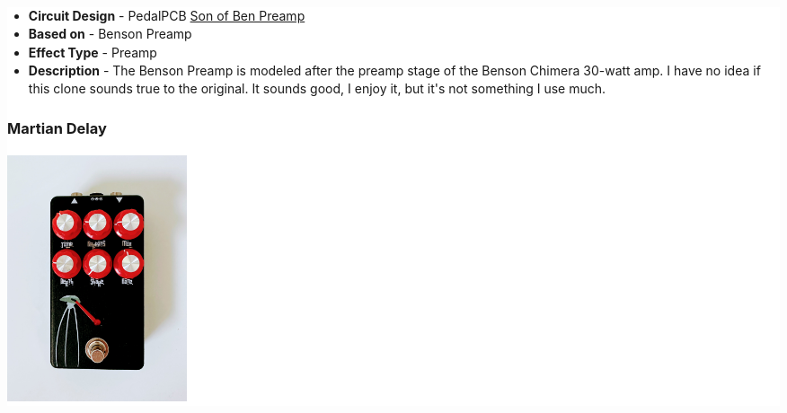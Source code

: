 - **Circuit Design** - PedalPCB [Son of Ben Preamp](https://www.pedalpcb.com/product/sobpreamp/)
- **Based on** - Benson Preamp
- **Effect Type** - Preamp
- **Description** - The Benson Preamp is modeled after the preamp stage of the Benson Chimera 30-watt amp. I have no idea if this clone sounds true to the original. It sounds good, I enjoy it, but it's not something I use much.


### Martian Delay
<img alt="Martian Delay" src="./martian-delay/martian-delay.jpeg" width=200px/>
